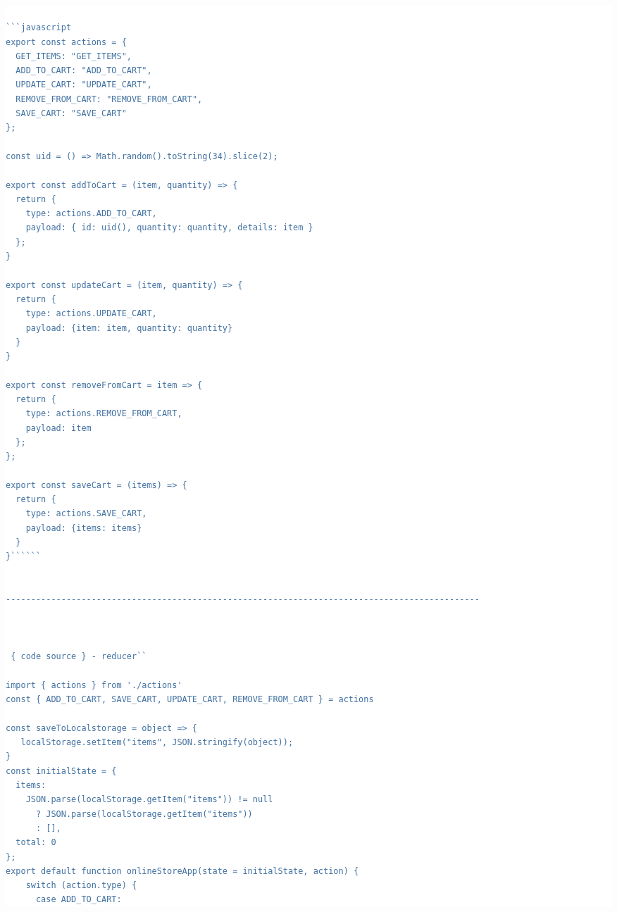 ```javascript

```javascript
export const actions = {
  GET_ITEMS: "GET_ITEMS",
  ADD_TO_CART: "ADD_TO_CART",
  UPDATE_CART: "UPDATE_CART",
  REMOVE_FROM_CART: "REMOVE_FROM_CART",
  SAVE_CART: "SAVE_CART"
};

const uid = () => Math.random().toString(34).slice(2);

export const addToCart = (item, quantity) => {
  return {
    type: actions.ADD_TO_CART,
    payload: { id: uid(), quantity: quantity, details: item }
  };
}

export const updateCart = (item, quantity) => {
  return {
    type: actions.UPDATE_CART,
    payload: {item: item, quantity: quantity}
  }
}

export const removeFromCart = item => {
  return {
    type: actions.REMOVE_FROM_CART,
    payload: item
  };
};

export const saveCart = (items) => {
  return {
    type: actions.SAVE_CART,
    payload: {items: items}
  }
}``````


----------------------------------------------------------------------------------------------



 { code source } - reducer``

import { actions } from './actions'
const { ADD_TO_CART, SAVE_CART, UPDATE_CART, REMOVE_FROM_CART } = actions
 
const saveToLocalstorage = object => {
   localStorage.setItem("items", JSON.stringify(object));
}
const initialState = {
  items:
    JSON.parse(localStorage.getItem("items")) != null
      ? JSON.parse(localStorage.getItem("items"))
      : [],
  total: 0
};
export default function onlineStoreApp(state = initialState, action) {
    switch (action.type) {
      case ADD_TO_CART: 
```